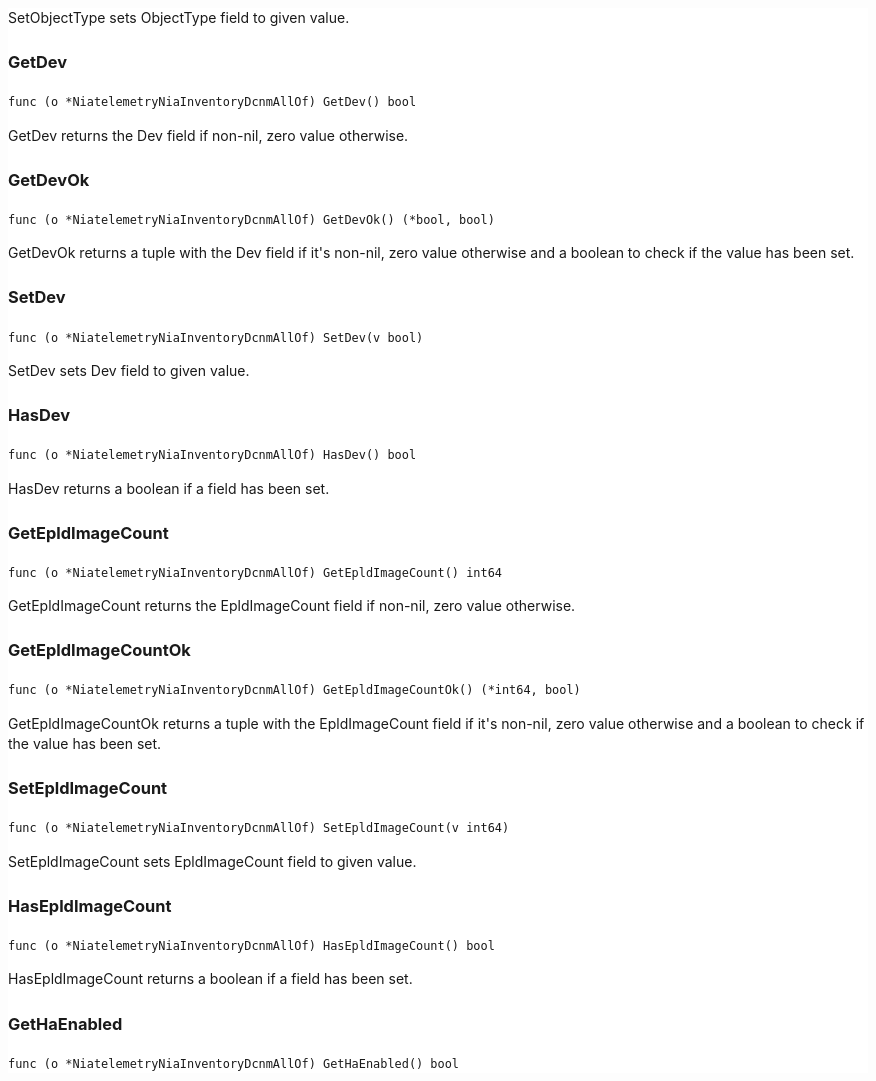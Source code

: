 SetObjectType sets ObjectType field to given value.


### GetDev

`func (o *NiatelemetryNiaInventoryDcnmAllOf) GetDev() bool`

GetDev returns the Dev field if non-nil, zero value otherwise.

### GetDevOk

`func (o *NiatelemetryNiaInventoryDcnmAllOf) GetDevOk() (*bool, bool)`

GetDevOk returns a tuple with the Dev field if it's non-nil, zero value otherwise
and a boolean to check if the value has been set.

### SetDev

`func (o *NiatelemetryNiaInventoryDcnmAllOf) SetDev(v bool)`

SetDev sets Dev field to given value.

### HasDev

`func (o *NiatelemetryNiaInventoryDcnmAllOf) HasDev() bool`

HasDev returns a boolean if a field has been set.

### GetEpldImageCount

`func (o *NiatelemetryNiaInventoryDcnmAllOf) GetEpldImageCount() int64`

GetEpldImageCount returns the EpldImageCount field if non-nil, zero value otherwise.

### GetEpldImageCountOk

`func (o *NiatelemetryNiaInventoryDcnmAllOf) GetEpldImageCountOk() (*int64, bool)`

GetEpldImageCountOk returns a tuple with the EpldImageCount field if it's non-nil, zero value otherwise
and a boolean to check if the value has been set.

### SetEpldImageCount

`func (o *NiatelemetryNiaInventoryDcnmAllOf) SetEpldImageCount(v int64)`

SetEpldImageCount sets EpldImageCount field to given value.

### HasEpldImageCount

`func (o *NiatelemetryNiaInventoryDcnmAllOf) HasEpldImageCount() bool`

HasEpldImageCount returns a boolean if a field has been set.

### GetHaEnabled

`func (o *NiatelemetryNiaInventoryDcnmAllOf) GetHaEnabled() bool`
